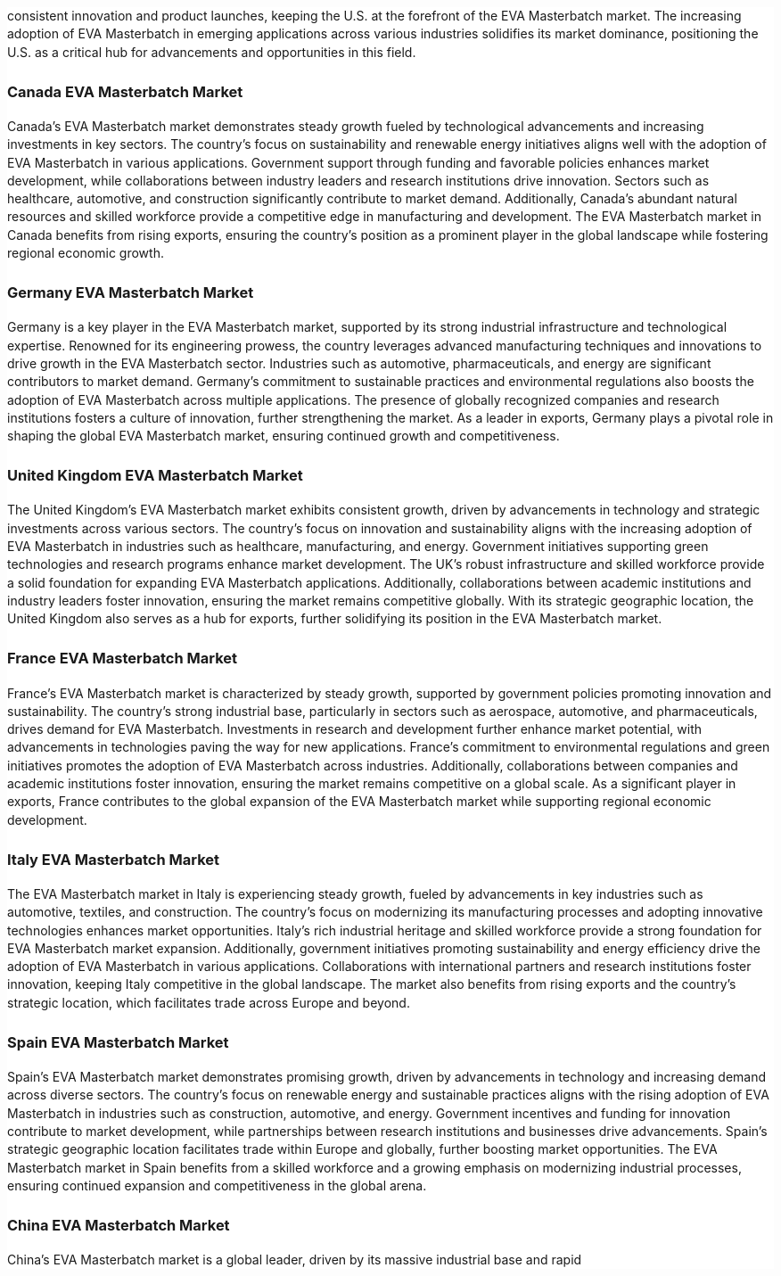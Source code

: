 consistent innovation and product launches, keeping the U.S. at the forefront of the EVA Masterbatch market. The increasing adoption of EVA Masterbatch in emerging applications across various industries solidifies its market dominance, positioning the U.S. as a critical hub for advancements and opportunities in this field.</p><h3>Canada EVA Masterbatch Market</h3><p>Canada&rsquo;s EVA Masterbatch market demonstrates steady growth fueled by technological advancements and increasing investments in key sectors. The country&rsquo;s focus on sustainability and renewable energy initiatives aligns well with the adoption of EVA Masterbatch in various applications. Government support through funding and favorable policies enhances market development, while collaborations between industry leaders and research institutions drive innovation. Sectors such as healthcare, automotive, and construction significantly contribute to market demand. Additionally, Canada&rsquo;s abundant natural resources and skilled workforce provide a competitive edge in manufacturing and development. The EVA Masterbatch market in Canada benefits from rising exports, ensuring the country&rsquo;s position as a prominent player in the global landscape while fostering regional economic growth.</p><h3>Germany EVA Masterbatch Market</h3><p>Germany is a key player in the EVA Masterbatch market, supported by its strong industrial infrastructure and technological expertise. Renowned for its engineering prowess, the country leverages advanced manufacturing techniques and innovations to drive growth in the EVA Masterbatch sector. Industries such as automotive, pharmaceuticals, and energy are significant contributors to market demand. Germany&rsquo;s commitment to sustainable practices and environmental regulations also boosts the adoption of EVA Masterbatch across multiple applications. The presence of globally recognized companies and research institutions fosters a culture of innovation, further strengthening the market. As a leader in exports, Germany plays a pivotal role in shaping the global EVA Masterbatch market, ensuring continued growth and competitiveness.</p><h3>United Kingdom EVA Masterbatch Market</h3><p>The United Kingdom&rsquo;s EVA Masterbatch market exhibits consistent growth, driven by advancements in technology and strategic investments across various sectors. The country&rsquo;s focus on innovation and sustainability aligns with the increasing adoption of EVA Masterbatch in industries such as healthcare, manufacturing, and energy. Government initiatives supporting green technologies and research programs enhance market development. The UK&rsquo;s robust infrastructure and skilled workforce provide a solid foundation for expanding EVA Masterbatch applications. Additionally, collaborations between academic institutions and industry leaders foster innovation, ensuring the market remains competitive globally. With its strategic geographic location, the United Kingdom also serves as a hub for exports, further solidifying its position in the EVA Masterbatch market.</p><h3>France EVA Masterbatch Market</h3><p>France&rsquo;s EVA Masterbatch market is characterized by steady growth, supported by government policies promoting innovation and sustainability. The country&rsquo;s strong industrial base, particularly in sectors such as aerospace, automotive, and pharmaceuticals, drives demand for EVA Masterbatch. Investments in research and development further enhance market potential, with advancements in technologies paving the way for new applications. France&rsquo;s commitment to environmental regulations and green initiatives promotes the adoption of EVA Masterbatch across industries. Additionally, collaborations between companies and academic institutions foster innovation, ensuring the market remains competitive on a global scale. As a significant player in exports, France contributes to the global expansion of the EVA Masterbatch market while supporting regional economic development.</p><h3>Italy EVA Masterbatch Market</h3><p>The EVA Masterbatch market in Italy is experiencing steady growth, fueled by advancements in key industries such as automotive, textiles, and construction. The country&rsquo;s focus on modernizing its manufacturing processes and adopting innovative technologies enhances market opportunities. Italy&rsquo;s rich industrial heritage and skilled workforce provide a strong foundation for EVA Masterbatch market expansion. Additionally, government initiatives promoting sustainability and energy efficiency drive the adoption of EVA Masterbatch in various applications. Collaborations with international partners and research institutions foster innovation, keeping Italy competitive in the global landscape. The market also benefits from rising exports and the country&rsquo;s strategic location, which facilitates trade across Europe and beyond.</p><h3>Spain EVA Masterbatch Market</h3><p>Spain&rsquo;s EVA Masterbatch market demonstrates promising growth, driven by advancements in technology and increasing demand across diverse sectors. The country&rsquo;s focus on renewable energy and sustainable practices aligns with the rising adoption of EVA Masterbatch in industries such as construction, automotive, and energy. Government incentives and funding for innovation contribute to market development, while partnerships between research institutions and businesses drive advancements. Spain&rsquo;s strategic geographic location facilitates trade within Europe and globally, further boosting market opportunities. The EVA Masterbatch market in Spain benefits from a skilled workforce and a growing emphasis on modernizing industrial processes, ensuring continued expansion and competitiveness in the global arena.</p><h3>China EVA Masterbatch Market</h3><p>China&rsquo;s EVA Masterbatch market is a global leader, driven by its massive industrial base and rapid